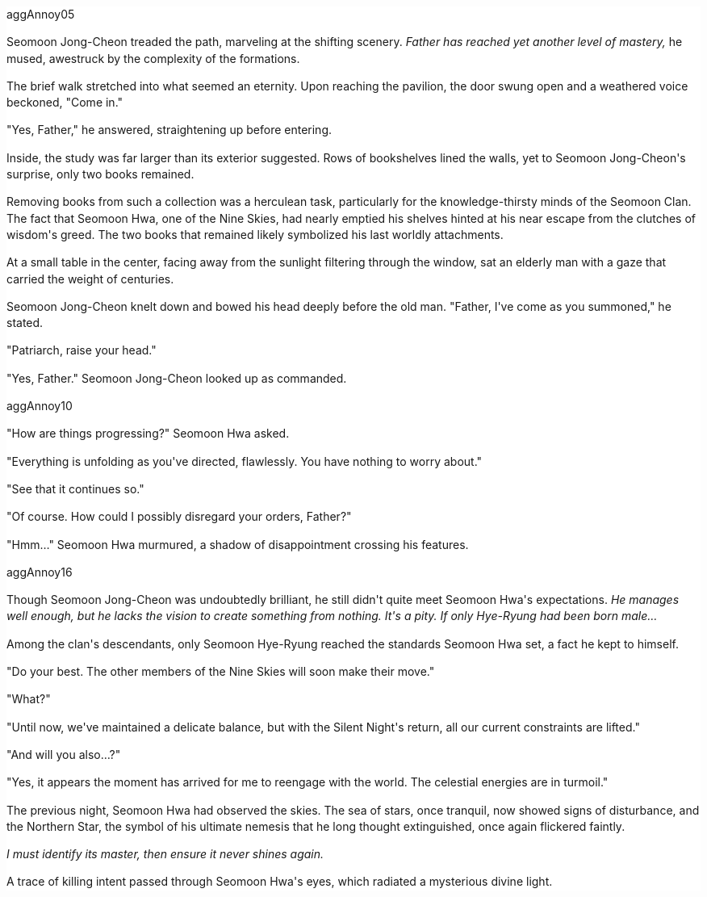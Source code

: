 aggAnnoy05

Seomoon Jong-Cheon treaded the path, marveling at the shifting scenery. *Father has reached yet another level of mastery,* he mused, awestruck by the complexity of the formations.

The brief walk stretched into what seemed an eternity. Upon reaching the pavilion, the door swung open and a weathered voice beckoned, "Come in."

"Yes, Father," he answered, straightening up before entering.

Inside, the study was far larger than its exterior suggested. Rows of bookshelves lined the walls, yet to Seomoon Jong-Cheon's surprise, only two books remained. 

Removing books from such a collection was a herculean task, particularly for the knowledge-thirsty minds of the Seomoon Clan. The fact that Seomoon Hwa, one of the Nine Skies, had nearly emptied his shelves hinted at his near escape from the clutches of wisdom's greed. The two books that remained likely symbolized his last worldly attachments.

At a small table in the center, facing away from the sunlight filtering through the window, sat an elderly man with a gaze that carried the weight of centuries.

Seomoon Jong-Cheon knelt down and bowed his head deeply before the old man. "Father, I've come as you summoned," he stated.

"Patriarch, raise your head."

"Yes, Father." Seomoon Jong-Cheon looked up as commanded.

aggAnnoy10

"How are things progressing?" Seomoon Hwa asked.

"Everything is unfolding as you've directed, flawlessly. You have nothing to worry about."

"See that it continues so."

"Of course. How could I possibly disregard your orders, Father?"

"Hmm…" Seomoon Hwa murmured, a shadow of disappointment crossing his features.

aggAnnoy16

Though Seomoon Jong-Cheon was undoubtedly brilliant, he still didn't quite meet Seomoon Hwa's expectations. *He manages well enough, but he lacks the vision to create something from nothing. It's a pity. If only Hye-Ryung had been born male…*

Among the clan's descendants, only Seomoon Hye-Ryung reached the standards Seomoon Hwa set, a fact he kept to himself.

"Do your best. The other members of the Nine Skies will soon make their move."

"What?"

"Until now, we've maintained a delicate balance, but with the Silent Night's return, all our current constraints are lifted."

"And will you also…?"

"Yes, it appears the moment has arrived for me to reengage with the world. The celestial energies are in turmoil."

The previous night, Seomoon Hwa had observed the skies. The sea of stars, once tranquil, now showed signs of disturbance, and the Northern Star, the symbol of his ultimate nemesis that he long thought extinguished, once again flickered faintly.

*I must identify its master, then ensure it never shines again.*

A trace of killing intent passed through Seomoon Hwa's eyes, which radiated a mysterious divine light.

 
